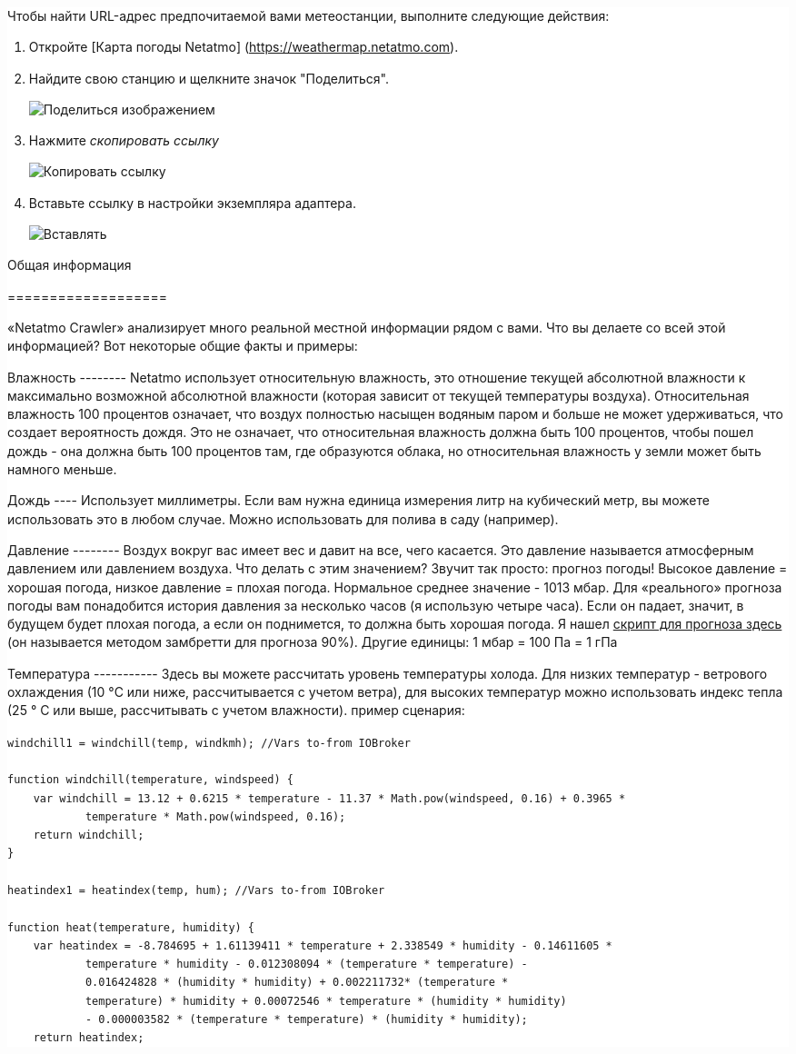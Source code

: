 Чтобы найти URL-адрес предпочитаемой вами метеостанции, выполните следующие действия:

1. Откройте [Карта погоды Netatmo] (https://weathermap.netatmo.com).
2. Найдите свою станцию и щелкните значок "Поделиться".

   ![Поделиться изображением](../../../en/adapterref/iobroker.netatmo-crawler/img/share.jpg)

3. Нажмите *скопировать ссылку*

   ![Копировать ссылку](../../../en/adapterref/iobroker.netatmo-crawler/img/copyLink.jpg)

4. Вставьте ссылку в настройки экземпляра адаптера.

   ![Вставлять](../../../en/adapterref/iobroker.netatmo-crawler/img/insert.png)

Общая информация

===================

«Netatmo Crawler» анализирует много реальной местной информации рядом с вами. Что вы делаете со всей этой информацией? Вот некоторые общие факты и примеры:

Влажность -------- Netatmo использует относительную влажность, это отношение текущей абсолютной влажности к максимально возможной абсолютной влажности (которая зависит от текущей температуры воздуха). Относительная влажность 100 процентов означает, что воздух полностью насыщен водяным паром и больше не может удерживаться, что создает вероятность дождя. Это не означает, что относительная влажность должна быть 100 процентов, чтобы пошел дождь - она должна быть 100 процентов там, где образуются облака, но относительная влажность у земли может быть намного меньше.

Дождь ---- Использует миллиметры. Если вам нужна единица измерения литр на кубический метр, вы можете использовать это в любом случае. Можно использовать для полива в саду (например).

Давление -------- Воздух вокруг вас имеет вес и давит на все, чего касается. Это давление называется атмосферным давлением или давлением воздуха.
Что делать с этим значением? Звучит так просто: прогноз погоды! Высокое давление = хорошая погода, низкое давление = плохая погода.
Нормальное среднее значение - 1013 мбар.
Для «реального» прогноза погоды вам понадобится история давления за несколько часов (я использую четыре часа).
Если он падает, значит, в будущем будет плохая погода, а если он поднимется, то должна быть хорошая погода.
Я нашел [скрипт для прогноза здесь](http://www.beteljuice.co.uk/zambretti/forecast.html) (он называется методом замбретти для прогноза 90%).
Другие единицы: 1 мбар = 100 Па = 1 гПа

Температура ----------- Здесь вы можете рассчитать уровень температуры холода. Для низких температур - ветрового охлаждения (10 °C или ниже, рассчитывается с учетом ветра), для высоких температур можно использовать индекс тепла (25 ° C или выше, рассчитывать с учетом влажности).
пример сценария:

```
windchill1 = windchill(temp, windkmh); //Vars to-from IOBroker

function windchill(temperature, windspeed) {
	var windchill = 13.12 + 0.6215 * temperature - 11.37 * Math.pow(windspeed, 0.16) + 0.3965 *
			temperature * Math.pow(windspeed, 0.16);
	return windchill;
}

heatindex1 = heatindex(temp, hum); //Vars to-from IOBroker

function heat(temperature, humidity) {
	var heatindex = -8.784695 + 1.61139411 * temperature + 2.338549 * humidity - 0.14611605 *
			temperature * humidity - 0.012308094 * (temperature * temperature) -
			0.016424828 * (humidity * humidity) + 0.002211732* (temperature *
			temperature) * humidity + 0.00072546 * temperature * (humidity * humidity)
			- 0.000003582 * (temperature * temperature) * (humidity * humidity);
	return heatindex;
```